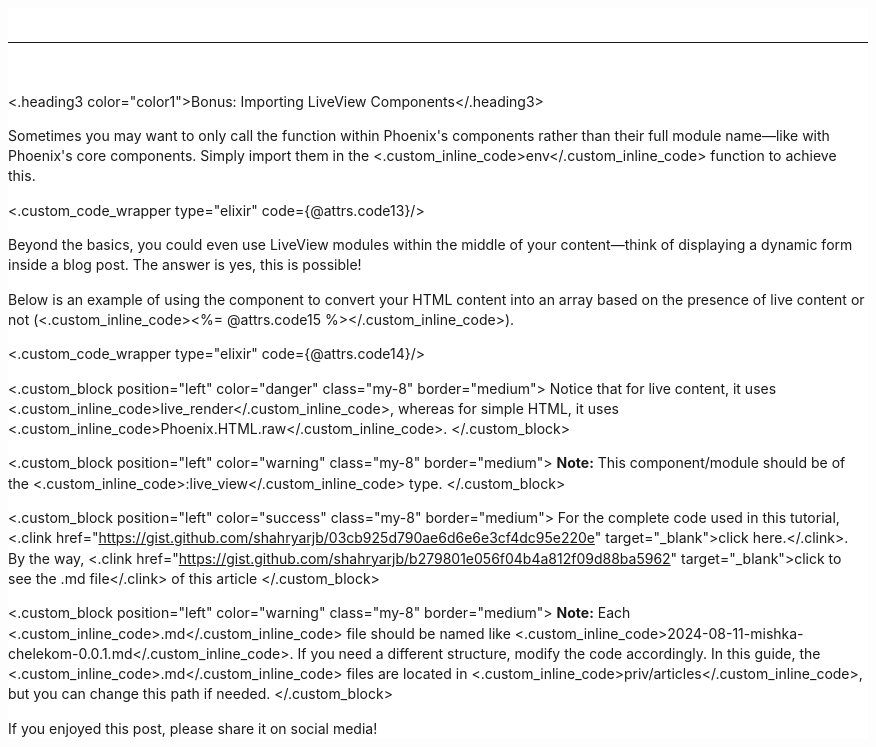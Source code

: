 <br />

---

<br />

<.heading3 color="color1">Bonus: Importing LiveView Components</.heading3>

Sometimes you may want to only call the function within Phoenix's components rather than their full
module name—like with Phoenix's core components. Simply import them in the
<.custom_inline_code>env</.custom_inline_code> function to achieve this.

<.custom_code_wrapper type="elixir" code={@attrs.code13}/>

Beyond the basics, you could even use LiveView modules within the middle of your content—think of
displaying a dynamic form inside a blog post. The answer is yes, this is possible!

Below is an example of using the component to convert your HTML content into an array based on the
presence of live content or not (<.custom_inline_code><%= @attrs.code15 %></.custom_inline_code>).

<.custom_code_wrapper type="elixir" code={@attrs.code14}/>

<.custom_block position="left" color="danger" class="my-8" border="medium">
Notice that for live content, it uses <.custom_inline_code>live_render</.custom_inline_code>, whereas for simple HTML, it uses <.custom_inline_code>Phoenix.HTML.raw</.custom_inline_code>.
</.custom_block>

<.custom_block position="left" color="warning" class="my-8" border="medium">
**Note:** This component/module should be of the <.custom_inline_code>:live_view</.custom_inline_code> type.
</.custom_block>

<.custom_block position="left" color="success" class="my-8" border="medium">
For the complete code used in this tutorial, <.clink href="https://gist.github.com/shahryarjb/03cb925d790ae6d6e6e3cf4dc95e220e" target="_blank">click here.</.clink>.
By the way, <.clink href="https://gist.github.com/shahryarjb/b279801e056f04b4a812f09d88ba5962" target="_blank">click to see the .md file</.clink> of this article
</.custom_block>

<.custom_block position="left" color="warning" class="my-8" border="medium">
**Note:** Each <.custom_inline_code>.md</.custom_inline_code> file should be named like
<.custom_inline_code>2024-08-11-mishka-chelekom-0.0.1.md</.custom_inline_code>.
If you need a different structure, modify the code accordingly. In this guide,
the <.custom_inline_code>.md</.custom_inline_code> files are
located in <.custom_inline_code>priv/articles</.custom_inline_code>,
but you can change this path if needed.
</.custom_block>

If you enjoyed this post, please share it on social media!
